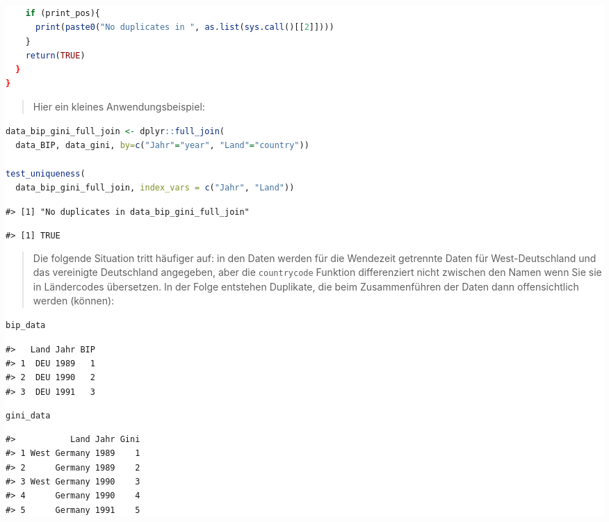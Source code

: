 ```r
    if (print_pos){
      print(paste0("No duplicates in ", as.list(sys.call()[[2]])))
    }
    return(TRUE)
  }
}
```


> Hier ein kleines Anwendungsbeispiel:


```r
data_bip_gini_full_join <- dplyr::full_join(
  data_BIP, data_gini, by=c("Jahr"="year", "Land"="country"))

test_uniqueness(
  data_bip_gini_full_join, index_vars = c("Jahr", "Land"))
```

```
#> [1] "No duplicates in data_bip_gini_full_join"
```

```
#> [1] TRUE
```

> Die folgende Situation tritt häufiger auf: in den Daten werden für die Wendezeit
getrennte Daten für West-Deutschland und das vereinigte Deutschland angegeben, 
aber die `countrycode` Funktion differenziert nicht zwischen den Namen wenn Sie
sie in Ländercodes übersetzen. In der Folge entstehen Duplikate, die beim 
Zusammenführen der Daten dann offensichtlich werden (können):




```r
bip_data
```

```
#>   Land Jahr BIP
#> 1  DEU 1989   1
#> 2  DEU 1990   2
#> 3  DEU 1991   3
```

```r
gini_data
```

```
#>           Land Jahr Gini
#> 1 West Germany 1989    1
#> 2      Germany 1989    2
#> 3 West Germany 1990    3
#> 4      Germany 1990    4
#> 5      Germany 1991    5
```
